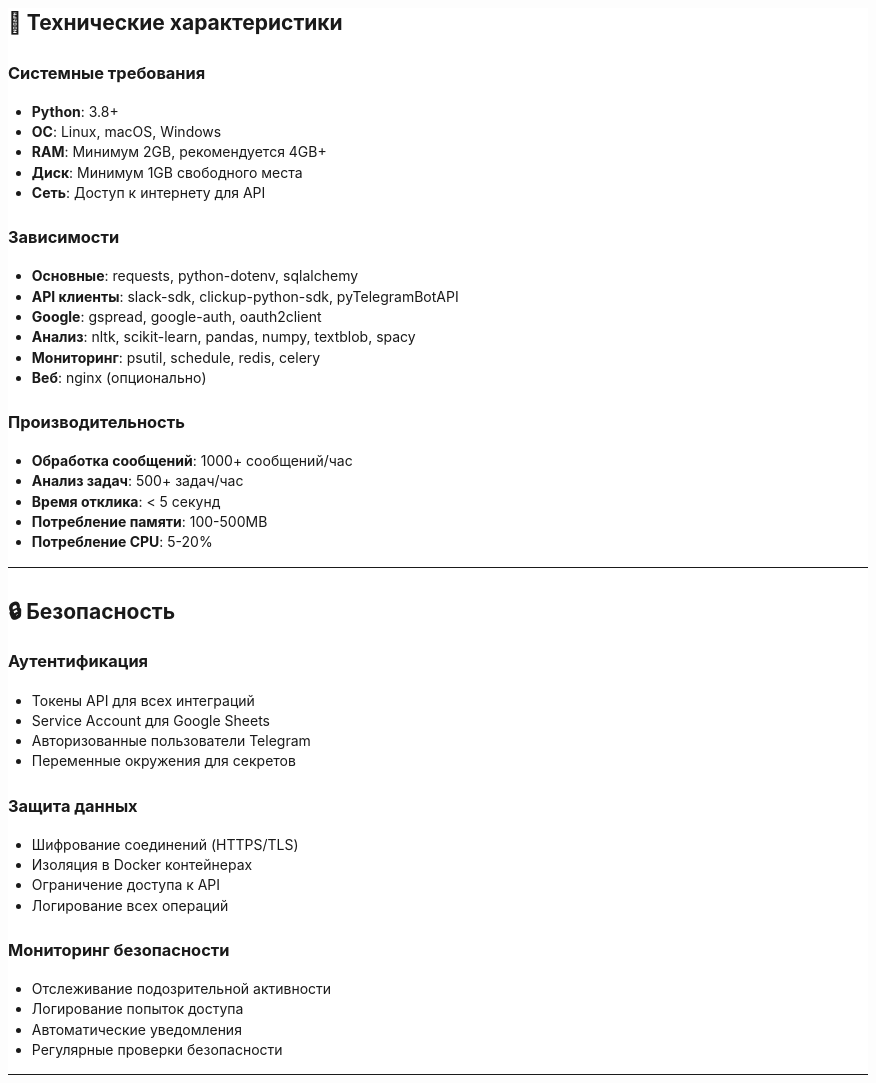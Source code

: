 
## 🔧 Технические характеристики

### Системные требования
- **Python**: 3.8+
- **ОС**: Linux, macOS, Windows
- **RAM**: Минимум 2GB, рекомендуется 4GB+
- **Диск**: Минимум 1GB свободного места
- **Сеть**: Доступ к интернету для API

### Зависимости
- **Основные**: requests, python-dotenv, sqlalchemy
- **API клиенты**: slack-sdk, clickup-python-sdk, pyTelegramBotAPI
- **Google**: gspread, google-auth, oauth2client
- **Анализ**: nltk, scikit-learn, pandas, numpy, textblob, spacy
- **Мониторинг**: psutil, schedule, redis, celery
- **Веб**: nginx (опционально)

### Производительность
- **Обработка сообщений**: 1000+ сообщений/час
- **Анализ задач**: 500+ задач/час
- **Время отклика**: < 5 секунд
- **Потребление памяти**: 100-500MB
- **Потребление CPU**: 5-20%

---

## 🔒 Безопасность

### Аутентификация
- Токены API для всех интеграций
- Service Account для Google Sheets
- Авторизованные пользователи Telegram
- Переменные окружения для секретов

### Защита данных
- Шифрование соединений (HTTPS/TLS)
- Изоляция в Docker контейнерах
- Ограничение доступа к API
- Логирование всех операций

### Мониторинг безопасности
- Отслеживание подозрительной активности
- Логирование попыток доступа
- Автоматические уведомления
- Регулярные проверки безопасности

---
